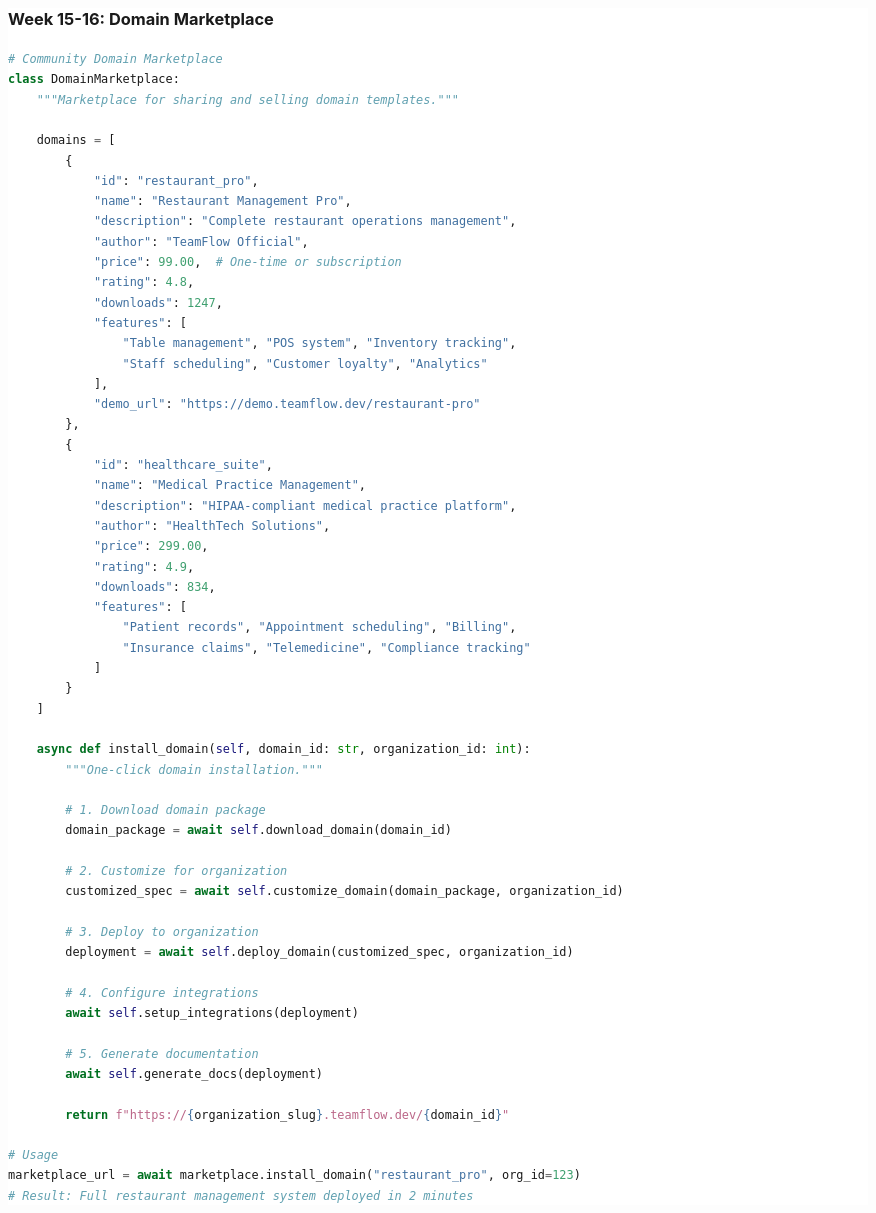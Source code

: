 ### **Week 15-16: Domain Marketplace**
```python
# Community Domain Marketplace
class DomainMarketplace:
    """Marketplace for sharing and selling domain templates."""
    
    domains = [
        {
            "id": "restaurant_pro",
            "name": "Restaurant Management Pro",
            "description": "Complete restaurant operations management",
            "author": "TeamFlow Official",
            "price": 99.00,  # One-time or subscription
            "rating": 4.8,
            "downloads": 1247,
            "features": [
                "Table management", "POS system", "Inventory tracking",
                "Staff scheduling", "Customer loyalty", "Analytics"
            ],
            "demo_url": "https://demo.teamflow.dev/restaurant-pro"
        },
        {
            "id": "healthcare_suite",
            "name": "Medical Practice Management",
            "description": "HIPAA-compliant medical practice platform",
            "author": "HealthTech Solutions",
            "price": 299.00,
            "rating": 4.9,
            "downloads": 834,
            "features": [
                "Patient records", "Appointment scheduling", "Billing",
                "Insurance claims", "Telemedicine", "Compliance tracking"
            ]
        }
    ]
    
    async def install_domain(self, domain_id: str, organization_id: int):
        """One-click domain installation."""
        
        # 1. Download domain package
        domain_package = await self.download_domain(domain_id)
        
        # 2. Customize for organization
        customized_spec = await self.customize_domain(domain_package, organization_id)
        
        # 3. Deploy to organization
        deployment = await self.deploy_domain(customized_spec, organization_id)
        
        # 4. Configure integrations
        await self.setup_integrations(deployment)
        
        # 5. Generate documentation
        await self.generate_docs(deployment)
        
        return f"https://{organization_slug}.teamflow.dev/{domain_id}"

# Usage
marketplace_url = await marketplace.install_domain("restaurant_pro", org_id=123)
# Result: Full restaurant management system deployed in 2 minutes
```
